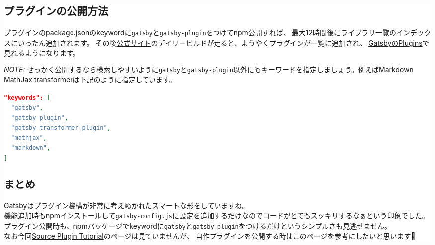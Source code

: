 


## プラグインの公開方法
プラグインのpackage.jsonのkeywordに`gatsby`と`gatsby-plugin`をつけてnpm公開すれば、
最大12時間後にライブラリ一覧のインデックスにいったん追加されます。
その後[公式サイト](https://gatsbyjs.org)のデイリービルドが走ると、ようやくプラグインが一覧に追加され、
[GatsbyのPlugins](https://www.gatsbyjs.org/plugins/)で見れるようになります。

*NOTE:* せっかく公開するなら検索しやすいように`gatsby`と`gatsby-plugin`以外にもキーワードを指定しましょう。例えばMarkdown MathJax transformerは下記のように指定しています。


```json
"keywords": [
  "gatsby",
  "gatsby-plugin",
  "gatsby-transformer-plugin",
  "mathjax",
  "markdown",
]
```

## まとめ
Gatsbyはプラグイン機構が非常に考えぬかれたスマートな形をしていますね。<br>
機能追加時もnpmインストールして`gatsby-config.js`に設定を追加するだけなのでコードがとてもスッキリするなぁという印象でした。<br>
プラグイン公開時も、npmパッケージでkeywordに`gatsby`と`gatsby-plugin`をつけるだけというシンプルさも見逃せません。<br>
なお今回[Source Plugin Tutorial](https://www.gatsbyjs.org/docs/source-plugin-tutorial/)のページは見ていませんが、
自作プラグインを公開する時はこのページを参考にしたいと思います🍅